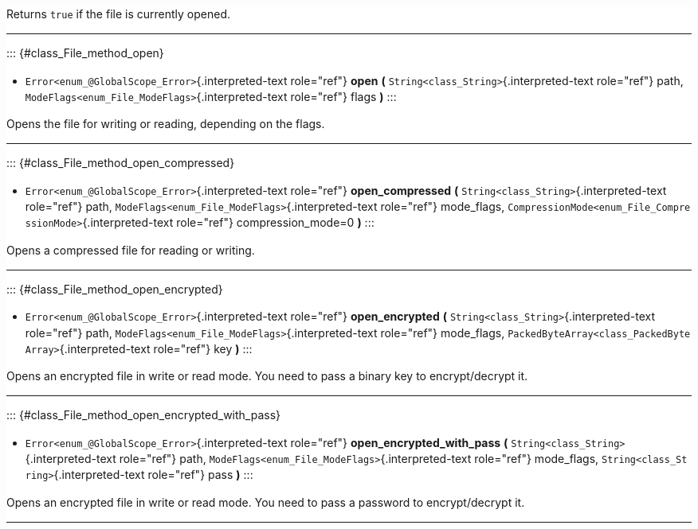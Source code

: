 Returns `true` if the file is currently opened.

------------------------------------------------------------------------

::: {#class_File_method_open}
-   `Error<enum_@GlobalScope_Error>`{.interpreted-text role="ref"}
    **open** **(** `String<class_String>`{.interpreted-text role="ref"}
    path, `ModeFlags<enum_File_ModeFlags>`{.interpreted-text role="ref"}
    flags **)**
:::

Opens the file for writing or reading, depending on the flags.

------------------------------------------------------------------------

::: {#class_File_method_open_compressed}
-   `Error<enum_@GlobalScope_Error>`{.interpreted-text role="ref"}
    **open\_compressed** **(** `String<class_String>`{.interpreted-text
    role="ref"} path, `ModeFlags<enum_File_ModeFlags>`{.interpreted-text
    role="ref"} mode\_flags,
    `CompressionMode<enum_File_CompressionMode>`{.interpreted-text
    role="ref"} compression\_mode=0 **)**
:::

Opens a compressed file for reading or writing.

------------------------------------------------------------------------

::: {#class_File_method_open_encrypted}
-   `Error<enum_@GlobalScope_Error>`{.interpreted-text role="ref"}
    **open\_encrypted** **(** `String<class_String>`{.interpreted-text
    role="ref"} path, `ModeFlags<enum_File_ModeFlags>`{.interpreted-text
    role="ref"} mode\_flags,
    `PackedByteArray<class_PackedByteArray>`{.interpreted-text
    role="ref"} key **)**
:::

Opens an encrypted file in write or read mode. You need to pass a binary
key to encrypt/decrypt it.

------------------------------------------------------------------------

::: {#class_File_method_open_encrypted_with_pass}
-   `Error<enum_@GlobalScope_Error>`{.interpreted-text role="ref"}
    **open\_encrypted\_with\_pass** **(**
    `String<class_String>`{.interpreted-text role="ref"} path,
    `ModeFlags<enum_File_ModeFlags>`{.interpreted-text role="ref"}
    mode\_flags, `String<class_String>`{.interpreted-text role="ref"}
    pass **)**
:::

Opens an encrypted file in write or read mode. You need to pass a
password to encrypt/decrypt it.

------------------------------------------------------------------------
